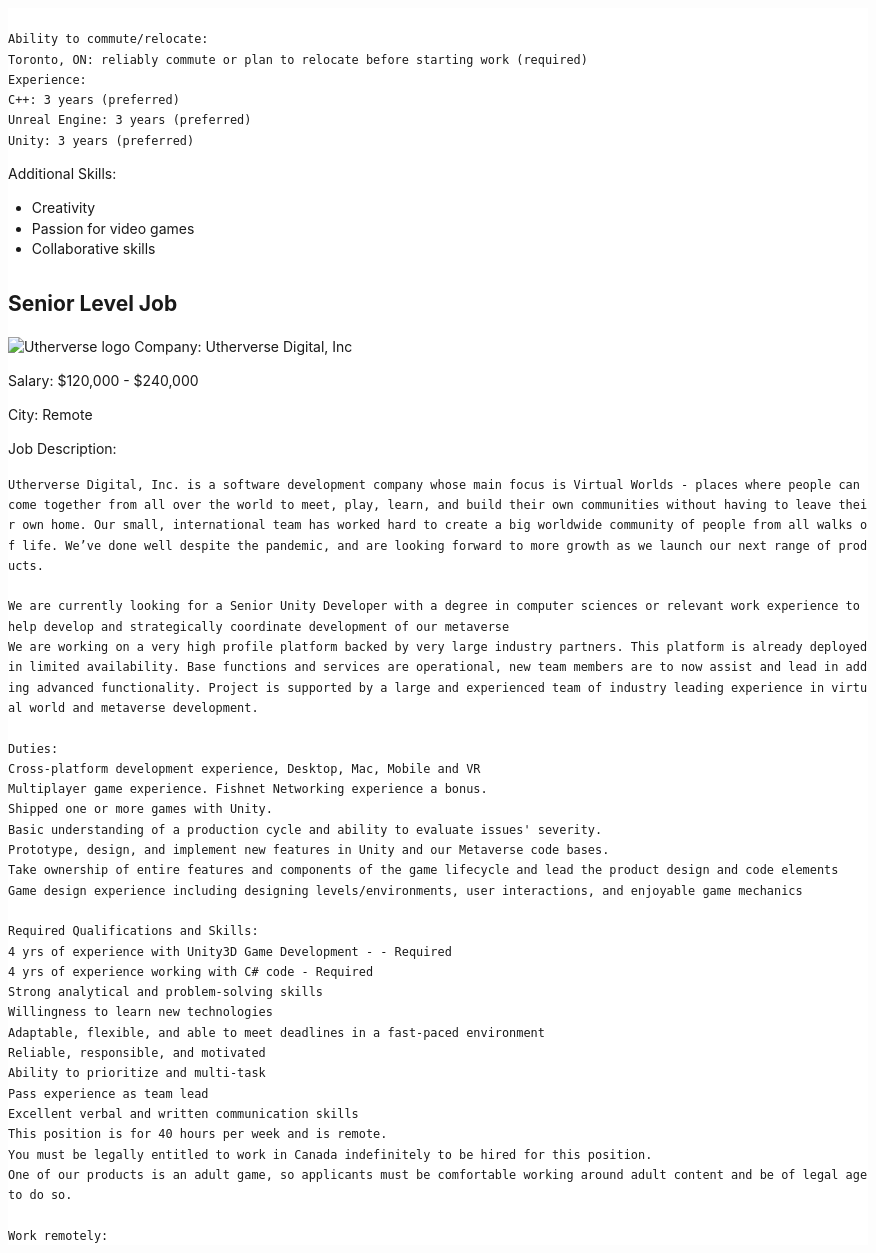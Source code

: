 ```

Ability to commute/relocate:
Toronto, ON: reliably commute or plan to relocate before starting work (required)
Experience:
C++: 3 years (preferred)
Unreal Engine: 3 years (preferred)
Unity: 3 years (preferred)
```
Additional Skills: 
- Creativity
- Passion for video games
- Collaborative skills


## Senior Level Job
![Utherverse logo](https://mms.businesswire.com/media/20220712005278/en/1510122/23/Utherverse_logo.jpg)
Company: Utherverse Digital, Inc

Salary: $120,000 - $240,000

City: Remote

Job Description: 
```
Utherverse Digital, Inc. is a software development company whose main focus is Virtual Worlds - places where people can come together from all over the world to meet, play, learn, and build their own communities without having to leave their own home. Our small, international team has worked hard to create a big worldwide community of people from all walks of life. We’ve done well despite the pandemic, and are looking forward to more growth as we launch our next range of products.

We are currently looking for a Senior Unity Developer with a degree in computer sciences or relevant work experience to help develop and strategically coordinate development of our metaverse
We are working on a very high profile platform backed by very large industry partners. This platform is already deployed in limited availability. Base functions and services are operational, new team members are to now assist and lead in adding advanced functionality. Project is supported by a large and experienced team of industry leading experience in virtual world and metaverse development.

Duties:
Cross-platform development experience, Desktop, Mac, Mobile and VR
Multiplayer game experience. Fishnet Networking experience a bonus.
Shipped one or more games with Unity.
Basic understanding of a production cycle and ability to evaluate issues' severity.
Prototype, design, and implement new features in Unity and our Metaverse code bases.
Take ownership of entire features and components of the game lifecycle and lead the product design and code elements
Game design experience including designing levels/environments, user interactions, and enjoyable game mechanics

Required Qualifications and Skills:
4 yrs of experience with Unity3D Game Development - - Required
4 yrs of experience working with C# code - Required
Strong analytical and problem-solving skills
Willingness to learn new technologies
Adaptable, flexible, and able to meet deadlines in a fast-paced environment
Reliable, responsible, and motivated
Ability to prioritize and multi-task
Pass experience as team lead
Excellent verbal and written communication skills
This position is for 40 hours per week and is remote.
You must be legally entitled to work in Canada indefinitely to be hired for this position.
One of our products is an adult game, so applicants must be comfortable working around adult content and be of legal age to do so.

Work remotely:
```